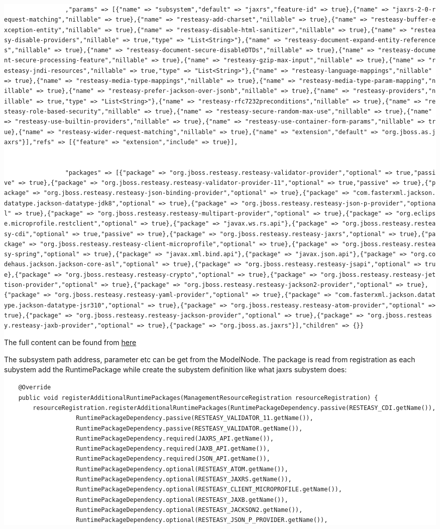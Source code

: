 ```
                 ,"params" => [{"name" => "subsystem","default" => "jaxrs","feature-id" => true},{"name" => "jaxrs-2-0-request-matching","nillable" => true},{"name" => "resteasy-add-charset","nillable" => true},{"name" => "resteasy-buffer-exception-entity","nillable" => true},{"name" => "resteasy-disable-html-sanitizer","nillable" => true},{"name" => "resteasy-disable-providers","nillable" => true,"type" => "List<String>"},{"name" => "resteasy-document-expand-entity-references","nillable" => true},{"name" => "resteasy-document-secure-disableDTDs","nillable" => true},{"name" => "resteasy-document-secure-processing-feature","nillable" => true},{"name" => "resteasy-gzip-max-input","nillable" => true},{"name" => "resteasy-jndi-resources","nillable" => true,"type" => "List<String>"},{"name" => "resteasy-language-mappings","nillable" => true},{"name" => "resteasy-media-type-mappings","nillable" => true},{"name" => "resteasy-media-type-param-mapping","nillable" => true},{"name" => "resteasy-prefer-jackson-over-jsonb","nillable" => true},{"name" => "resteasy-providers","nillable" => true,"type" => "List<String>"},{"name" => "resteasy-rfc7232preconditions","nillable" => true},{"name" => "resteasy-role-based-security","nillable" => true},{"name" => "resteasy-secure-random-max-use","nillable" => true},{"name" => "resteasy-use-builtin-providers","nillable" => true},{"name" => "resteasy-use-container-form-params","nillable" => true},{"name" => "resteasy-wider-request-matching","nillable" => true},{"name" => "extension","default" => "org.jboss.as.jaxrs"}],"refs" => [{"feature" => "extension","include" => true}],
                 
                 
                 "packages" => [{"package" => "org.jboss.resteasy.resteasy-validator-provider","optional" => true,"passive" => true},{"package" => "org.jboss.resteasy.resteasy-validator-provider-11","optional" => true,"passive" => true},{"package" => "org.jboss.resteasy.resteasy-json-binding-provider","optional" => true},{"package" => "com.fasterxml.jackson.datatype.jackson-datatype-jdk8","optional" => true},{"package" => "org.jboss.resteasy.resteasy-json-p-provider","optional" => true},{"package" => "org.jboss.resteasy.resteasy-multipart-provider","optional" => true},{"package" => "org.eclipse.microprofile.restclient","optional" => true},{"package" => "javax.ws.rs.api"},{"package" => "org.jboss.resteasy.resteasy-cdi","optional" => true,"passive" => true},{"package" => "org.jboss.resteasy.resteasy-jaxrs","optional" => true},{"package" => "org.jboss.resteasy.resteasy-client-microprofile","optional" => true},{"package" => "org.jboss.resteasy.resteasy-spring","optional" => true},{"package" => "javax.xml.bind.api"},{"package" => "javax.json.api"},{"package" => "org.codehaus.jackson.jackson-core-asl","optional" => true},{"package" => "org.jboss.resteasy.resteasy-jsapi","optional" => true},{"package" => "org.jboss.resteasy.resteasy-crypto","optional" => true},{"package" => "org.jboss.resteasy.resteasy-jettison-provider","optional" => true},{"package" => "org.jboss.resteasy.resteasy-jackson2-provider","optional" => true},{"package" => "org.jboss.resteasy.resteasy-yaml-provider","optional" => true},{"package" => "com.fasterxml.jackson.datatype.jackson-datatype-jsr310","optional" => true},{"package" => "org.jboss.resteasy.resteasy-atom-provider","optional" => true},{"package" => "org.jboss.resteasy.resteasy-jackson-provider","optional" => true},{"package" => "org.jboss.resteasy.resteasy-jaxb-provider","optional" => true},{"package" => "org.jboss.as.jaxrs"}],"children" => {}}
```

The full content can be found from [here](https://gist.github.com/jimma/f5e982a19f0c0d42febd83a00874f22e/raw/55b0883a1bb458427493667ed46b34b213ea2a77/gistfile1.txt)

The subsystem path address, parameter etc can be get from the ModelNode. The package is read from registration as each subystem add the RuntimePackage while create the subystem definition like what jaxrs subystem does:

```
    @Override
    public void registerAdditionalRuntimePackages(ManagementResourceRegistration resourceRegistration) {
        resourceRegistration.registerAdditionalRuntimePackages(RuntimePackageDependency.passive(RESTEASY_CDI.getName()),
                    RuntimePackageDependency.passive(RESTEASY_VALIDATOR_11.getName()),
                    RuntimePackageDependency.passive(RESTEASY_VALIDATOR.getName()),
                    RuntimePackageDependency.required(JAXRS_API.getName()),
                    RuntimePackageDependency.required(JAXB_API.getName()),
                    RuntimePackageDependency.required(JSON_API.getName()),
                    RuntimePackageDependency.optional(RESTEASY_ATOM.getName()),
                    RuntimePackageDependency.optional(RESTEASY_JAXRS.getName()),
                    RuntimePackageDependency.optional(RESTEASY_CLIENT_MICROPROFILE.getName()),
                    RuntimePackageDependency.optional(RESTEASY_JAXB.getName()),
                    RuntimePackageDependency.optional(RESTEASY_JACKSON2.getName()),
                    RuntimePackageDependency.optional(RESTEASY_JSON_P_PROVIDER.getName()),
```